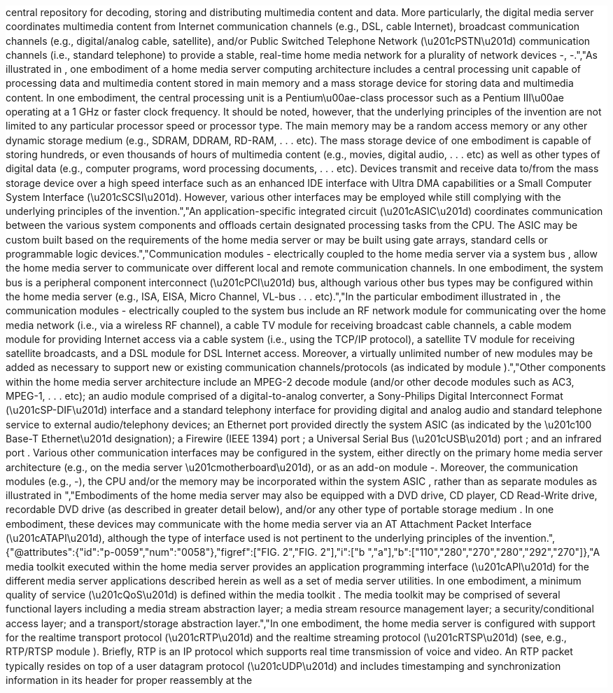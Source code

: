 central repository for decoding, storing and distributing multimedia content and data. More particularly, the digital media server  coordinates multimedia content from Internet communication channels  (e.g., DSL, cable Internet), broadcast communication channels  (e.g., digital\/analog cable, satellite), and\/or Public Switched Telephone Network (\u201cPSTN\u201d) communication channels  (i.e., standard telephone) to provide a stable, real-time home media network  for a plurality of network devices -, -.","As illustrated in , one embodiment of a home media server  computing architecture includes a central processing unit  capable of processing data and multimedia content stored in main memory  and a mass storage device  for storing data and multimedia content. In one embodiment, the central processing unit  is a Pentium\u00ae-class processor such as a Pentium III\u00ae operating at a 1 GHz or faster clock frequency. It should be noted, however, that the underlying principles of the invention are not limited to any particular processor speed or processor type. The main memory  may be a random access memory or any other dynamic storage medium (e.g., SDRAM, DDRAM, RD-RAM, . . . etc). The mass storage device  of one embodiment is capable of storing hundreds, or even thousands of hours of multimedia content (e.g., movies, digital audio, . . . etc) as well as other types of digital data (e.g., computer programs, word processing documents, . . . etc). Devices transmit and receive data to\/from the mass storage device  over a high speed interface such as an enhanced IDE interface with Ultra DMA capabilities or a Small Computer System Interface (\u201cSCSI\u201d). However, various other interfaces may be employed while still complying with the underlying principles of the invention.","An application-specific integrated circuit (\u201cASIC\u201d)  coordinates communication between the various system components and offloads certain designated processing tasks from the CPU. The ASIC may be custom built based on the requirements of the home media server  or may be built using gate arrays, standard cells or programmable logic devices.","Communication modules - electrically coupled to the home media server  via a system bus , allow the home media server  to communicate over different local and remote communication channels. In one embodiment, the system bus  is a peripheral component interconnect (\u201cPCI\u201d) bus, although various other bus types may be configured within the home media server  (e.g., ISA, EISA, Micro Channel, VL-bus . . . etc).","In the particular embodiment illustrated in , the communication modules - electrically coupled to the system bus  include an RF network module  for communicating over the home media network  (i.e., via a wireless RF channel), a cable TV module  for receiving broadcast cable channels, a cable modem module  for providing Internet access via a cable system (i.e., using the TCP\/IP protocol), a satellite TV module  for receiving satellite broadcasts, and a DSL module  for DSL Internet access. Moreover, a virtually unlimited number of new modules may be added as necessary to support new or existing communication channels\/protocols (as indicated by module ).","Other components within the home media server  architecture include an MPEG-2 decode module  (and\/or other decode modules such as AC3, MPEG-1, . . . etc); an audio module  comprised of a digital-to-analog converter, a Sony-Philips Digital Interconnect Format (\u201cSP-DIF\u201d) interface and a standard telephony interface for providing digital and analog audio and standard telephone service to external audio\/telephony devices; an Ethernet port provided directly the system ASIC  (as indicated by the \u201c100 Base-T Ethernet\u201d designation); a Firewire (IEEE 1394) port ; a Universal Serial Bus (\u201cUSB\u201d) port ; and an infrared port . Various other communication interfaces may be configured in the system, either directly on the primary home media server architecture  (e.g., on the media server  \u201cmotherboard\u201d), or as an add-on module -. Moreover, the communication modules (e.g., -), the CPU  and\/or the memory  may be incorporated within the system ASIC , rather than as separate modules as illustrated in ","Embodiments of the home media server  may also be equipped with a DVD drive, CD player, CD Read-Write drive, recordable DVD drive (as described in greater detail below), and\/or any other type of portable storage medium . In one embodiment, these devices may communicate with the home media server  via an AT Attachment Packet Interface (\u201cATAPI\u201d), although the type of interface used is not pertinent to the underlying principles of the invention.",{"@attributes":{"id":"p-0059","num":"0058"},"figref":["FIG. 2","FIG. 2"],"i":["b ","a"],"b":["110","280","270","280","292","270"]},"A media toolkit  executed within the home media server  provides an application programming interface (\u201cAPI\u201d) for the different media server  applications described herein as well as a set of media server  utilities. In one embodiment, a minimum quality of service (\u201cQoS\u201d) is defined within the media toolkit . The media toolkit  may be comprised of several functional layers including a media stream abstraction layer; a media stream resource management layer; a security\/conditional access layer; and a transport\/storage abstraction layer.","In one embodiment, the home media server  is configured with support for the realtime transport protocol (\u201cRTP\u201d) and the realtime streaming protocol (\u201cRTSP\u201d) (see, e.g., RTP\/RTSP module ). Briefly, RTP is an IP protocol which supports real time transmission of voice and video. An RTP packet typically resides on top of a user datagram protocol (\u201cUDP\u201d) and includes timestamping and synchronization information in its header for proper reassembly at the